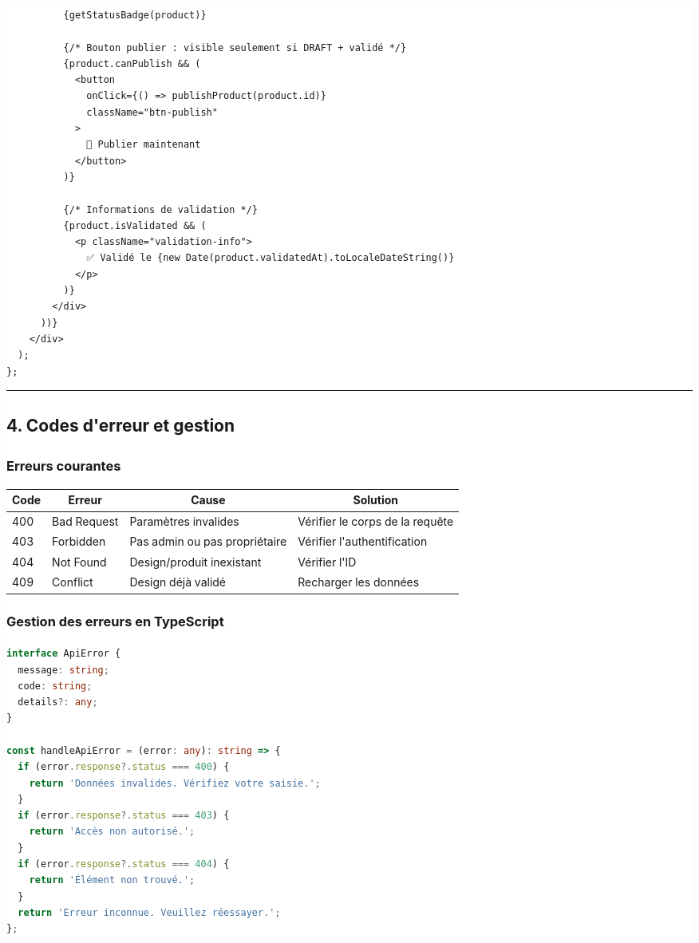 ```tsx
          {getStatusBadge(product)}
          
          {/* Bouton publier : visible seulement si DRAFT + validé */}
          {product.canPublish && (
            <button 
              onClick={() => publishProduct(product.id)}
              className="btn-publish"
            >
              🚀 Publier maintenant
            </button>
          )}
          
          {/* Informations de validation */}
          {product.isValidated && (
            <p className="validation-info">
              ✅ Validé le {new Date(product.validatedAt).toLocaleDateString()}
            </p>
          )}
        </div>
      ))}
    </div>
  );
};
```

---

## 4. Codes d'erreur et gestion

### Erreurs courantes

| Code | Erreur | Cause | Solution |
|------|--------|-------|---------|
| 400 | Bad Request | Paramètres invalides | Vérifier le corps de la requête |
| 403 | Forbidden | Pas admin ou pas propriétaire | Vérifier l'authentification |
| 404 | Not Found | Design/produit inexistant | Vérifier l'ID |
| 409 | Conflict | Design déjà validé | Recharger les données |

### Gestion des erreurs en TypeScript

```ts
interface ApiError {
  message: string;
  code: string;
  details?: any;
}

const handleApiError = (error: any): string => {
  if (error.response?.status === 400) {
    return 'Données invalides. Vérifiez votre saisie.';
  }
  if (error.response?.status === 403) {
    return 'Accès non autorisé.';
  }
  if (error.response?.status === 404) {
    return 'Élément non trouvé.';
  }
  return 'Erreur inconnue. Veuillez réessayer.';
};
```
